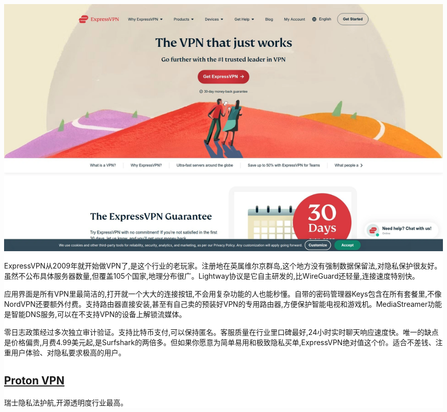 ![ExpressVPN Screenshot](image/expressvpn.webp)


ExpressVPN从2009年就开始做VPN了,是这个行业的老玩家。注册地在英属维尔京群岛,这个地方没有强制数据保留法,对隐私保护很友好。虽然不公布具体服务器数量,但覆盖105个国家,地理分布很广。Lightway协议是它自主研发的,比WireGuard还轻量,连接速度特别快。

应用界面是所有VPN里最简洁的,打开就一个大大的连接按钮,不会用复杂功能的人也能秒懂。自带的密码管理器Keys包含在所有套餐里,不像NordVPN还要额外付费。支持路由器直接安装,甚至有自己卖的预装好VPN的专用路由器,方便保护智能电视和游戏机。MediaStreamer功能是智能DNS服务,可以在不支持VPN的设备上解锁流媒体。

零日志政策经过多次独立审计验证。支持比特币支付,可以保持匿名。客服质量在行业里口碑最好,24小时实时聊天响应速度快。唯一的缺点是价格偏贵,月费4.99美元起,是Surfshark的两倍多。但如果你愿意为简单易用和极致隐私买单,ExpressVPN绝对值这个价。适合不差钱、注重用户体验、对隐私要求极高的用户。

## **[Proton VPN](https://protonvpn.com)**

瑞士隐私法护航,开源透明度行业最高。
